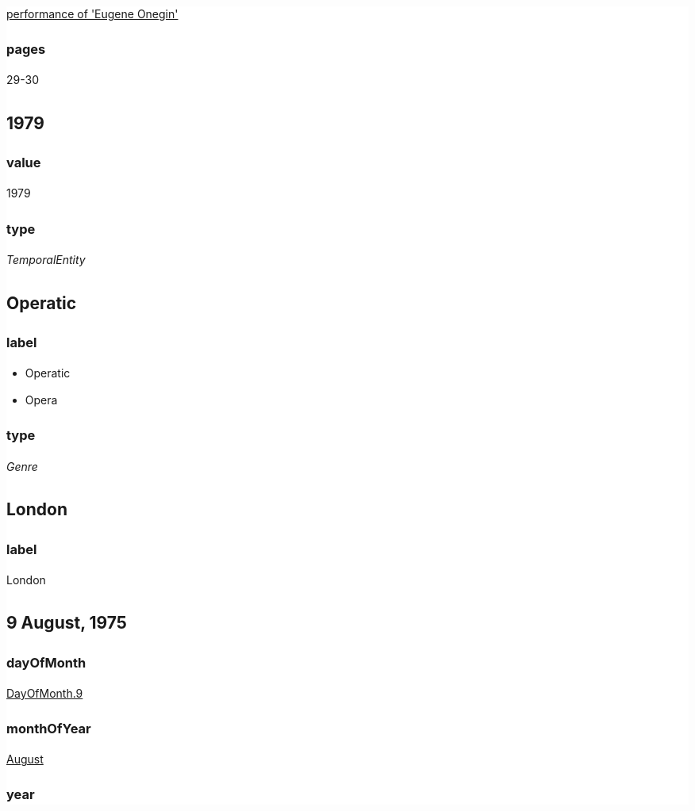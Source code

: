 
[performance of 'Eugene Onegin'](#performance-of-'Eugene-Onegin')

### pages


29-30

## 1979

### value


1979

### type


*TemporalEntity*

## Operatic

### label

 - Operatic

 - Opera

### type


*Genre*

## London

### label


London

## 9 August, 1975

### dayOfMonth


[DayOfMonth.9](#DayOfMonth.9)

### monthOfYear


[August](#August)

### year
